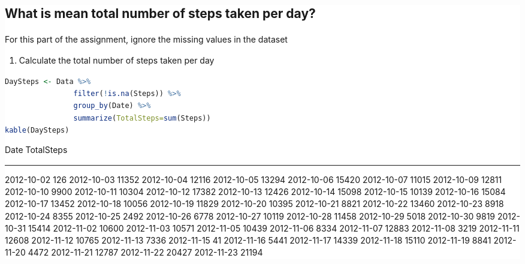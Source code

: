 
## What is mean total number of steps taken per day?
For this part of the assignment, ignore the missing values in the dataset  

1. Calculate the total number of steps taken per day
<style type="text/css"> .table { width: 50%; } </style>

```r
DaySteps <- Data %>% 
                filter(!is.na(Steps)) %>% 
                group_by(Date) %>% 
                summarize(TotalSteps=sum(Steps))
kable(DaySteps)
```



Date          TotalSteps
-----------  -----------
2012-10-02           126
2012-10-03         11352
2012-10-04         12116
2012-10-05         13294
2012-10-06         15420
2012-10-07         11015
2012-10-09         12811
2012-10-10          9900
2012-10-11         10304
2012-10-12         17382
2012-10-13         12426
2012-10-14         15098
2012-10-15         10139
2012-10-16         15084
2012-10-17         13452
2012-10-18         10056
2012-10-19         11829
2012-10-20         10395
2012-10-21          8821
2012-10-22         13460
2012-10-23          8918
2012-10-24          8355
2012-10-25          2492
2012-10-26          6778
2012-10-27         10119
2012-10-28         11458
2012-10-29          5018
2012-10-30          9819
2012-10-31         15414
2012-11-02         10600
2012-11-03         10571
2012-11-05         10439
2012-11-06          8334
2012-11-07         12883
2012-11-08          3219
2012-11-11         12608
2012-11-12         10765
2012-11-13          7336
2012-11-15            41
2012-11-16          5441
2012-11-17         14339
2012-11-18         15110
2012-11-19          8841
2012-11-20          4472
2012-11-21         12787
2012-11-22         20427
2012-11-23         21194